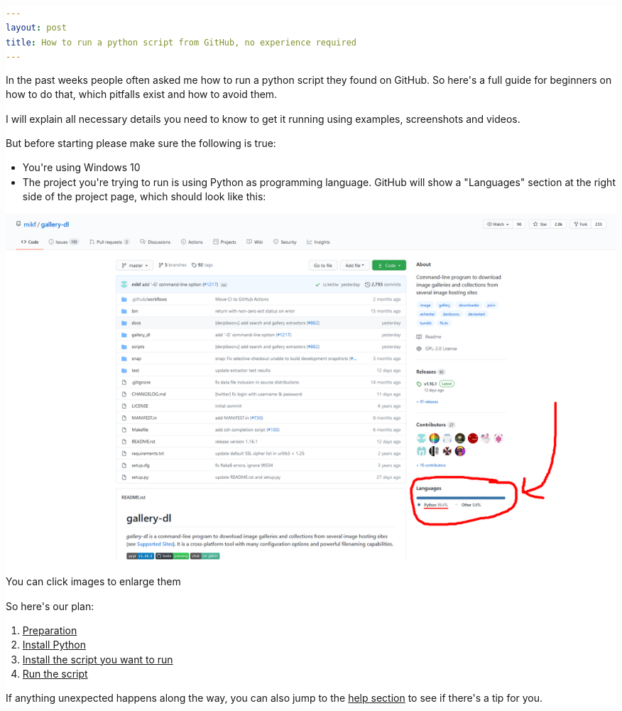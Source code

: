 ```yaml
---
layout: post
title: How to run a python script from GitHub, no experience required
---
```


In the past weeks people often asked me how to run a python script they found on GitHub. So here's a full guide for beginners on how to do that, which pitfalls exist and how to avoid them.

I will explain all necessary details you need to know to get it running using examples, screenshots and videos.

But before starting please make sure the following is true:
- You're using Windows 10
- The project you're trying to run is using Python as programming language. GitHub will show a "Languages" section at the right side of the project page, which should look like this:

<div class="center-image"><img src="assets/2021-01-08-run-python-script-from-github-no-experience-required/github-programming-language.png" alt="The languages section should list 'Python'" /><p class="image-hint">You can click images to enlarge them</p></div>

So here's our plan:

1. [Preparation](#preparation)
2. [Install Python](#python-installation)
3. [Install the script you want to run](#script-installation)
4. [Run the script](#script-run)

If anything unexpected happens along the way, you can also jump to the [help section](#it-doesnt-work) to see if there's a tip for you.
